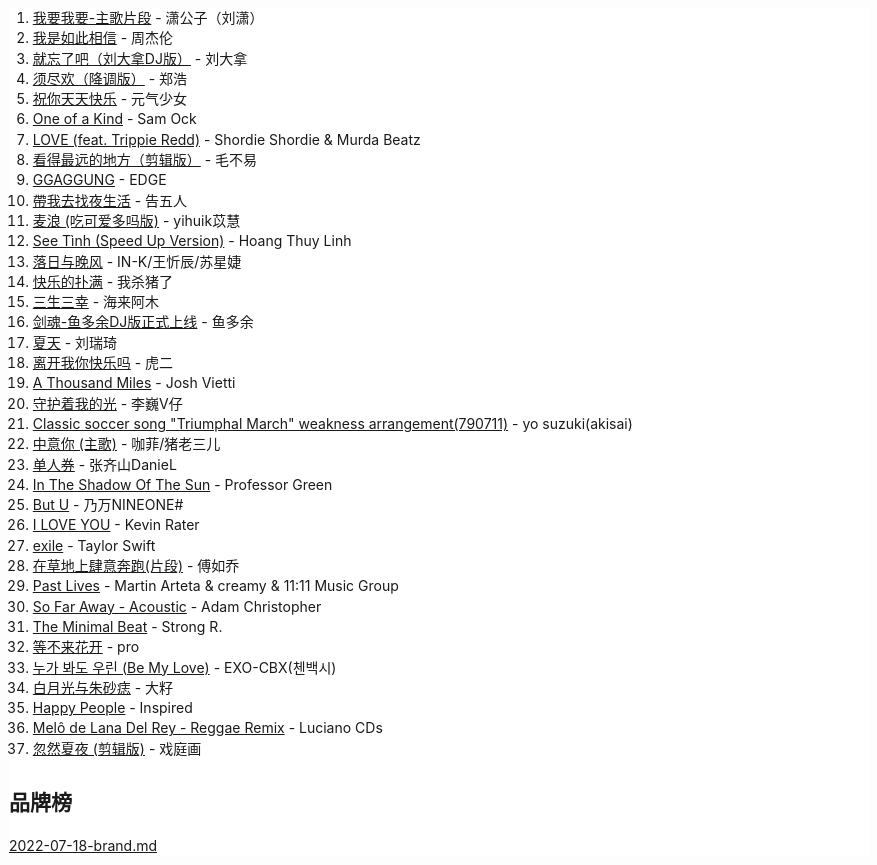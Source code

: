 1. [我要我要-主歌片段]() - 潇公子（刘潇）
1. [我是如此相信]() - 周杰伦
1. [就忘了吧（刘大拿DJ版）]() - 刘大拿
1. [须尽欢（降调版）]() - 郑浩
1. [祝你天天快乐](https://sf6-cdn-tos.douyinstatic.com/obj/tos-cn-ve-2774/4175373976c54caeb3260806d566d827) - 元气少女
1. [One of a Kind](https://sf6-cdn-tos.douyinstatic.com/obj/tos-cn-ve-2774/0a47d1d2ff5d47ccb42b56567de4456f) - Sam Ock
1. [LOVE (feat. Trippie Redd)](https://sf3-cdn-tos.douyinstatic.com/obj/tos-cn-ve-2774/ef24f2a301734ccebd5a4822849eabef) - Shordie Shordie & Murda Beatz
1. [看得最远的地方（剪辑版）](https://sf3-cdn-tos.douyinstatic.com/obj/tos-cn-ve-2774/7e3cdc91401846d0a5a08ac34c7105ad) - 毛不易
1. [GGAGGUNG](https://sf6-cdn-tos.douyinstatic.com/obj/tos-cn-ve-2774/4e467f643de74b56a44b91b4dcffdad5) - EDGE
1. [帶我去找夜生活]() - 告五人
1. [麦浪 (吃可爱多吗版)](https://sf6-cdn-tos.douyinstatic.com/obj/tos-cn-ve-2774/fb2bf2aaa2854aaa8ec0fcfabbee4bd8) - yihuik苡慧
1. [See Tình (Speed Up Version)](https://sf3-cdn-tos.douyinstatic.com/obj/tos-cn-ve-2774/301481e082f64064adeb6285740d54eb) - Hoang Thuy Linh
1. [落日与晚风](https://sf3-cdn-tos.douyinstatic.com/obj/tos-cn-ve-2774/c0df4d955e5e4cda94db402d63b71b53) - IN-K/王忻辰/苏星婕
1. [快乐的扑满]() - 我杀猪了
1. [三生三幸]() - 海来阿木
1. [剑魂-鱼多余DJ版正式上线]() - 鱼多余
1. [夏天]() - 刘瑞琦
1. [离开我你快乐吗](https://sf6-cdn-tos.douyinstatic.com/obj/tos-cn-ve-2774/05a7cc40a06948079eee1789566327f7) - 虎二
1. [A Thousand Miles]() - Josh Vietti
1. [守护着我的光](https://sf6-cdn-tos.douyinstatic.com/obj/tos-cn-ve-2774/8dc7b12856414ddbb0c1c815273bee06) - 李巍V仔
1. [Classic soccer song "Triumphal March" weakness arrangement(790711)](https://sf6-cdn-tos.douyinstatic.com/obj/tos-cn-ve-2774/7881e2ee1b664fe9ae8d0b4e47c46751) - yo suzuki(akisai)
1. [中意你 (主歌)]() - 咖菲/猪老三儿
1. [单人券]() - 张齐山DanieL
1. [In The Shadow Of The Sun]() - Professor Green
1. [But U](https://sf6-cdn-tos.douyinstatic.com/obj/tos-cn-ve-2774/c9b24e803abb480a87dd1768e2eb1da3) - 乃万NINEONE#
1. [I LOVE YOU](https://sf3-cdn-tos.douyinstatic.com/obj/tos-cn-ve-2774/405c4cbe02ed4ee6ab6e84be1907f54f) - Kevin Rater
1. [exile](https://sf3-cdn-tos.douyinstatic.com/obj/tos-cn-ve-2774/77ec4f6b0999429186ada733032d8a0b) - Taylor Swift
1. [在草地上肆意奔跑(片段)](https://sf3-cdn-tos.douyinstatic.com/obj/tos-cn-ve-2774/53a701c9c2fa45a0b21bb0c91aa90880) - 傅如乔
1. [Past Lives](https://sf3-cdn-tos.douyinstatic.com/obj/tos-cn-ve-2774/e75cfe0f1fa54d25951fc9e1411226aa) - Martin Arteta & creamy & 11:11 Music Group
1. [So Far Away - Acoustic](https://sf3-cdn-tos.douyinstatic.com/obj/tos-cn-ve-2774/61ae1d10dc344d839cc414e60fbc1cd7) - Adam Christopher
1. [The Minimal Beat](https://sf3-cdn-tos.douyinstatic.com/obj/tos-cn-ve-2774/0c4d6af410e64cd1a4cee2611b1e0527) - Strong R.
1. [等不来花开]() - pro
1. [누가 봐도 우린 (Be My Love)](https://sf6-cdn-tos.douyinstatic.com/obj/tos-cn-ve-2774/82c95bb0e16940f0b30a04f3fc741af7) - EXO-CBX(첸백시)
1. [白月光与朱砂痣]() - 大籽
1. [Happy People]() - Inspired
1. [Melô de Lana Del Rey - Reggae Remix](https://sf6-cdn-tos.douyinstatic.com/obj/tos-cn-ve-2774/8ee0eb2f5e704f54a7bf3dc9d3253032) - Luciano CDs
1. [忽然夏夜 (剪辑版)]() - 戏庭画

## 品牌榜

[2022-07-18-brand.md](2022-07-18-brand.md)
